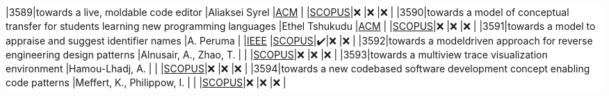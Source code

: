 |3589|towards a live, moldable code editor                                                                                                                                                                                                                                         |Aliaksei Syrel                                                                                                                                                                                                                              |[ACM](https://dl.acm.org/doi/10.1145/3079368.3079376)                                                                  |                                                                                                                     |[SCOPUS](https://www.scopus.com/inward/record.url?eid=2-s2.0-85028771833&partnerID=40&md5=eac0777f09eeefaa5e3546372e0765e1)|:x:               |:x:               |:x:               |
|3590|towards a model of conceptual transfer for students learning new programming languages                                                                                                                                                                                       |Ethel Tshukudu                                                                                                                                                                                                                              |[ACM](https://dl.acm.org/doi/10.1145/3291279.3339437)                                                                  |                                                                                                                     |[SCOPUS](https://www.scopus.com/inward/record.url?eid=2-s2.0-85071327973&partnerID=40&md5=1887e3467c01234549a814e49e572bed)|:x:               |:x:               |:x:               |
|3591|towards a model to appraise and suggest identifier names                                                                                                                                                                                                                     |A. Peruma                                                                                                                                                                                                                                   |                                                                                                                       |[IEEE](https://ieeexplore.ieee.org/stamp/stamp.jsp?arnumber=8918988)                                                 |[SCOPUS](https://www.scopus.com/inward/record.url?eid=2-s2.0-85077220714&partnerID=40&md5=52d64bf55fb6b8c3d0ed546519bc42a9)|:heavy_check_mark:|:x:               |:x:               |
|3592|towards a modeldriven approach for reverse engineering design patterns                                                                                                                                                                                                       |Alnusair, A., Zhao, T.                                                                                                                                                                                                                      |                                                                                                                       |                                                                                                                     |[SCOPUS](https://www.scopus.com/inward/record.url?eid=2-s2.0-84888099185&partnerID=40&md5=b8d168c5497be4a46b821ee93da04c62)|:x:               |:x:               |:x:               |
|3593|towards a multiview trace visualization environment                                                                                                                                                                                                                          |Hamou-Lhadj, A.                                                                                                                                                                                                                             |                                                                                                                       |                                                                                                                     |[SCOPUS](https://www.scopus.com/inward/record.url?eid=2-s2.0-48749120858&partnerID=40&md5=50be37983f7dfda2684092aafabe7b49)|:x:               |:x:               |:x:               |
|3594|towards a new codebased software development concept enabling code patterns                                                                                                                                                                                                  |Meffert, K., Philippow, I.                                                                                                                                                                                                                  |                                                                                                                       |                                                                                                                     |[SCOPUS](https://www.scopus.com/inward/record.url?eid=2-s2.0-67650236926&partnerID=40&md5=a6c612e9b9e45275698871ad61b19640)|:x:               |:x:               |:x:               |